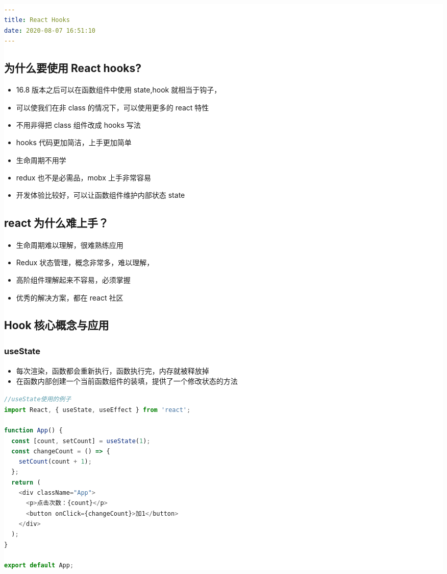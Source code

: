 ```yaml
---
title: React Hooks
date: 2020-08-07 16:51:10
---
```


## 为什么要使用 React hooks?

- 16.8 版本之后可以在函数组件中使用 state,hook 就相当于钩子，

- 可以使我们在非 class 的情况下，可以使用更多的 react 特性
- 不用非得把 class 组件改成 hooks 写法
- hooks 代码更加简洁，上手更加简单
- 生命周期不用学
- redux 也不是必需品，mobx 上手非常容易
- 开发体验比较好，可以让函数组件维护内部状态 state

## react 为什么难上手？

- 生命周期难以理解，很难熟练应用

- Redux 状态管理，概念非常多，难以理解，
- 高阶组件理解起来不容易，必须掌握
- 优秀的解决方案，都在 react 社区

## Hook 核心概念与应用

### useState

- 每次渲染，函数都会重新执行，函数执行完，内存就被释放掉
- 在函数内部创建一个当前函数组件的装填，提供了一个修改状态的方法

```js
//useState使用的例子
import React, { useState, useEffect } from 'react';

function App() {
  const [count, setCount] = useState(1);
  const changeCount = () => {
    setCount(count + 1);
  };
  return (
    <div className="App">
      <p>点击次数：{count}</p>
      <button onClick={changeCount}>加1</button>
    </div>
  );
}

export default App;
```
